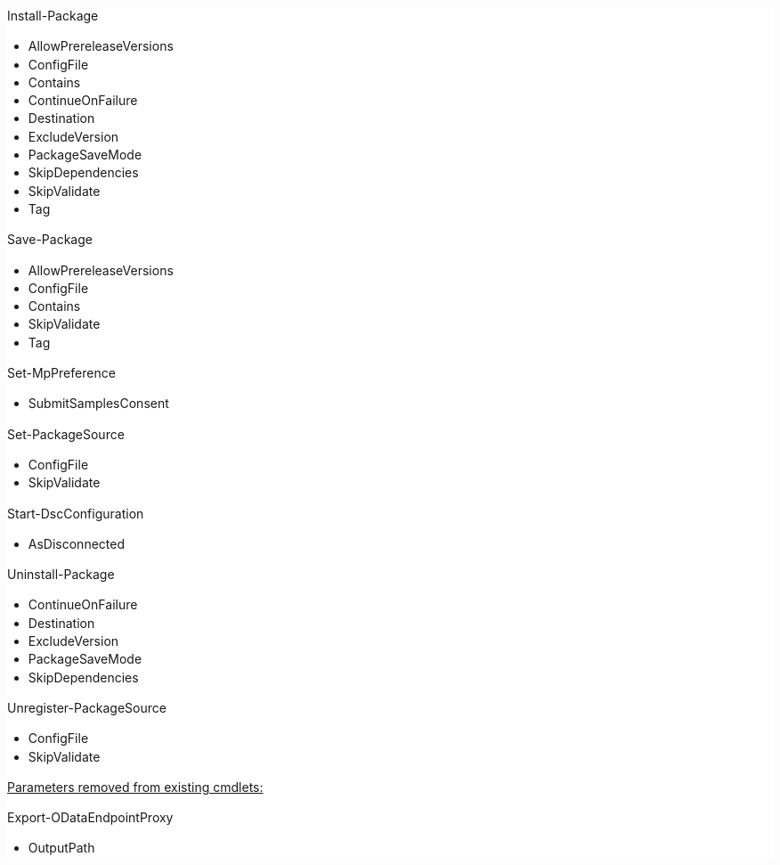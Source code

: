 </ul>
Install-Package
<ul>
	<li>AllowPrereleaseVersions</li>
	<li>ConfigFile</li>
	<li>Contains</li>
	<li>ContinueOnFailure</li>
	<li>Destination</li>
	<li>ExcludeVersion</li>
	<li>PackageSaveMode</li>
	<li>SkipDependencies</li>
	<li>SkipValidate</li>
	<li>Tag</li>
</ul>
Save-Package
<ul>
	<li>AllowPrereleaseVersions</li>
	<li>ConfigFile</li>
	<li>Contains</li>
	<li>SkipValidate</li>
	<li>Tag</li>
</ul>
Set-MpPreference
<ul>
	<li>SubmitSamplesConsent</li>
</ul>
Set-PackageSource
<ul>
	<li>ConfigFile</li>
	<li>SkipValidate</li>
</ul>
Start-DscConfiguration
<ul>
	<li>AsDisconnected</li>
</ul>
Uninstall-Package
<ul>
	<li>ContinueOnFailure</li>
	<li>Destination</li>
	<li>ExcludeVersion</li>
	<li>PackageSaveMode</li>
	<li>SkipDependencies</li>
</ul>
Unregister-PackageSource
<ul>
	<li>ConfigFile</li>
	<li>SkipValidate</li>
</ul>
<span style="text-decoration: underline;">Parameters removed from existing cmdlets:</span>

Export-ODataEndpointProxy
<ul>
	<li>OutputPath</li>
</ul>
